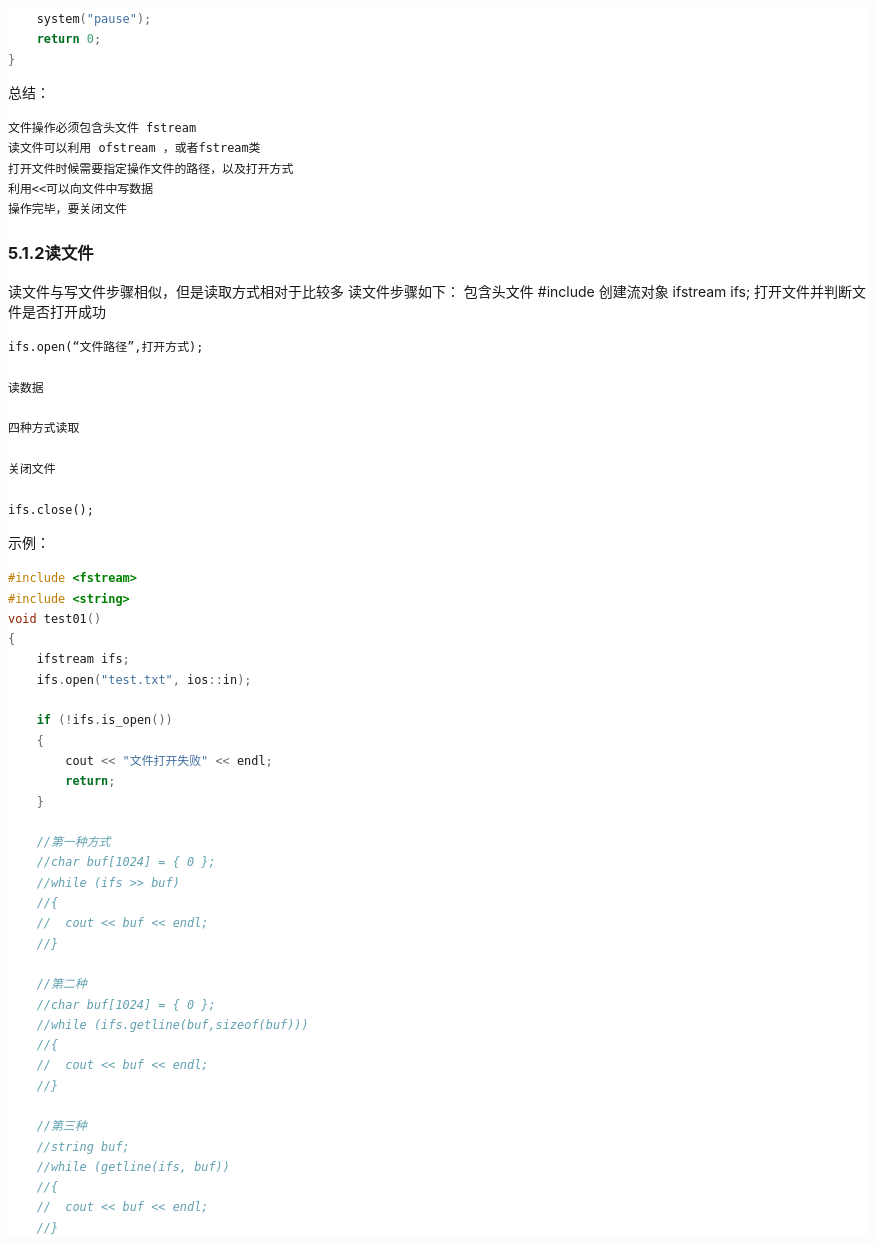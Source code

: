 ```cpp
	system("pause");
	return 0;
}
```
总结：

    文件操作必须包含头文件 fstream
    读文件可以利用 ofstream ，或者fstream类
    打开文件时候需要指定操作文件的路径，以及打开方式
    利用<<可以向文件中写数据
    操作完毕，要关闭文件

### 5.1.2读文件
读文件与写文件步骤相似，但是读取方式相对于比较多
读文件步骤如下：
    包含头文件
    #include <fstream>
    创建流对象
    ifstream ifs;
    打开文件并判断文件是否打开成功

    ifs.open(“文件路径”,打开方式);
    
    读数据
    
    四种方式读取
    
    关闭文件
    
    ifs.close();

示例：
```cpp
#include <fstream>
#include <string>
void test01()
{
	ifstream ifs;
	ifs.open("test.txt", ios::in);

	if (!ifs.is_open())
	{
		cout << "文件打开失败" << endl;
		return;
	}

	//第一种方式
	//char buf[1024] = { 0 };
	//while (ifs >> buf)
	//{
	//	cout << buf << endl;
	//}

	//第二种
	//char buf[1024] = { 0 };
	//while (ifs.getline(buf,sizeof(buf)))
	//{
	//	cout << buf << endl;
	//}

	//第三种
	//string buf;
	//while (getline(ifs, buf))
	//{
	//	cout << buf << endl;
	//}
```